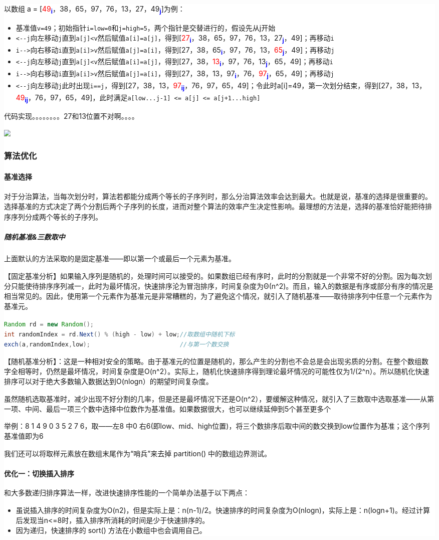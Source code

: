 以数组 a = [<font color="red">49</font><font color="blue" ><sub>**i**</sub></font>，38，65，97，76，13，27，49<font color="blue" ><sub>**j**</sub></font>]为例：

- 基准值`v=49`；初始指针`i=low=0`和`j=high=5`，两个指针是交替进行的，假设先从j开始
- `<--j`向左移动`j`直到`a[j]<v`然后赋值`a[i]=a[j]`，得到[<font color="red">27</font><font color="blue" ><sub>**i**</sub></font>，38，65，97，76，13，27<font color="blue" ><sub>**j**</sub></font>，49]；再移动`i`
- `i-->`向右移动`i`直到`a[i]>v`然后赋值`a[j]=a[i]`，得到[27，38，65<font color="blue" ><sub>**i**</sub></font>，97，76，13，<font color="red">65</font><font color="blue" ><sub>**j**</sub></font>，49]；再移动`j`
- `<--j`向左移动`j`直到`a[j]<v`然后赋值`a[i]=a[j]`，得到[27，38，<font color="red">13</font><font color="blue" ><sub>**i**</sub></font>，97，76，13<font color="blue" ><sub>**j**</sub></font>，65，49]；再移动`i`
- `i-->`向右移动`i`直到`a[i]>v`然后赋值`a[j]=a[i]`，得到[27，38，13，97<font color="blue" ><sub>**i**</sub></font>，76，<font color="red">97</font><font color="blue" ><sub>**j**</sub></font>，65，49]；再移动`j`
- `<--j`向左移动`j`此时出现`i==j`，得到[27，38，13，<font color="red">97</font><font color="blue" ><sub>**i**</sub></font><font color="blue" ><sub>**j**</sub></font>，76，97，65，49]；令此时a[i]=49，第一次划分结束，得到[27，38，13，<font color="red">49</font><font color="blue" ><sub>**i**</sub></font><font color="blue" ><sub>**j**</sub></font>，76，97，65，49]，此时满足`a[low...j-1] <= a[j] <= a[j+1...high]`

代码实现。。。。。。。。27和13位置不对啊。。。。

<img src="https://jihulab.com/Leslie61/imagelake/-/raw/main/pictures/2023/04/sort_quick.png" style="zoom:80%;" />

### 算法优化

#### 基准选择

对于分治算法，当每次划分时，算法若都能分成两个等长的子序列时，那么分治算法效率会达到最大。也就是说，基准的选择是很重要的。选择基准的方式决定了两个分割后两个子序列的长度，进而对整个算法的效率产生决定性影响。最理想的方法是，选择的基准恰好能把待排序序列分成两个等长的子序列。

##### 随机基准&三数取中

上面默认的方法采取的是固定基准——即以第一个或最后一个元素为基准。

【固定基准分析】如果输入序列是随机的，处理时间可以接受的。如果数组已经有序时，此时的分割就是一个非常不好的分割。因为每次划分只能使待排序序列减一，此时为最坏情况，快速排序沦为冒泡排序，时间复杂度为Θ(n^2)。而且，输入的数据是有序或部分有序的情况是相当常见的。因此，使用第一个元素作为基准元是非常糟糕的，为了避免这个情况，就引入了随机基准——取待排序列中任意一个元素作为基准元。

```java
Random rd = new Random();
int randomIndex = rd.Next() % (high - low) + low;//取数组中随机下标
exch(a,randomIndex,low);           				 //与第一个数交换
```

【随机基准分析】：这是一种相对安全的策略。由于基准元的位置是随机的，那么产生的分割也不会总是会出现劣质的分割。在整个数组数字全相等时，仍然是最坏情况，时间复杂度是O(n^2）。实际上，随机化快速排序得到理论最坏情况的可能性仅为1/(2^n）。所以随机化快速排序可以对于绝大多数输入数据达到O(nlogn）的期望时间复杂度。

虽然随机选取基准时，减少出现不好分割的几率，但是还是最坏情况下还是O(n^2），要缓解这种情况，就引入了三数取中选取基准——从第一项、中间、最后一项三个数中选择中位数作为基准值。如果数据很大，也可以继续延伸到5个甚至更多个

举例：8 1 4 9 0 3 5 2 7 6，取——左8 中0 右6(即low、mid、high位置)，将三个数排序后取中间的数交换到low位置作为基准；这个序列基准值即为6

我们还可以将取样元素放在数组末尾作为“哨兵”来去掉 partition() 中的数组边界测试。



#### 优化一：切换插入排序

和大多数递归排序算法一样，改进快速排序性能的一个简单办法基于以下两点：

- 虽说插入排序的时间复杂度为O(n2)，但是实际上是：n(n-1)/2。快速排序的时间复杂度为O(nlogn)，实际上是：n(logn+1)。经过计算后发现当n<=8时，插入排序所消耗的时间是少于快速排序的。
- 因为递归，快速排序的 sort() 方法在小数组中也会调用自己。
